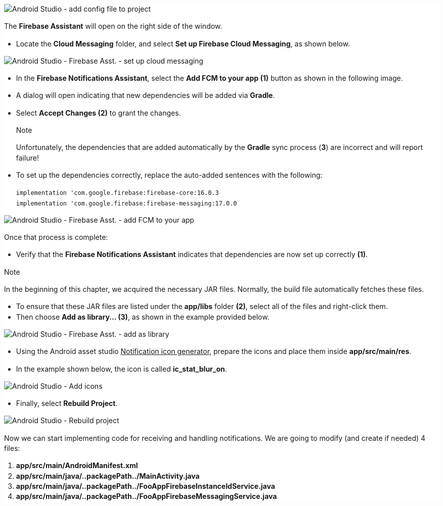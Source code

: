 ![Android Studio - add config file to project](../media/tutorials/android-studio-add-config-file.png)

The **Firebase Assistant** will open on the right side of the window.

- Locate the **Cloud Messaging** folder, and select **Set up Firebase Cloud Messaging**, as shown below.

![Android Studio - Firebase Asst. - set up cloud messaging](../media/tutorials/android-studio-firebase-set-up-cloud-messaging.png)

- In the **Firebase Notifications Assistant**, select the **Add FCM to your app (1)** button as shown in the following image.
- A dialog will open indicating that new dependencies will be added via **Gradle**.
- Select **Accept Changes (2)** to grant the changes.

  > [!NOTE]
  > Unfortunately, the dependencies that are added automatically by the **Gradle** sync process (**3**) are incorrect and will report failure!

- To set up the dependencies correctly, replace the auto-added sentences with the following:

    `implementation 'com.google.firebase:firebase-core:16.0.3`  
    `implementation 'com.google.firebase:firebase-messaging:17.0.0`  

![Android Studio - Firebase Asst. - add FCM to your app](../media/tutorials/android-studio-firebase-add-fcm-to-your-app.png)

Once that process is complete:

- Verify that the **Firebase Notifications Assistant** indicates that dependencies are now set up correctly **(1)**.

> [!NOTE]
> In the beginning of this chapter, we acquired the necessary JAR files. Normally, the build file automatically fetches these files.

- To ensure that these JAR files are listed under the **app/libs** folder **(2)**, select all of the files and right-click them.
- Then choose **Add as library... (3)**, as shown in the example provided below.

![Android Studio - Firebase Asst. - add as library](../media/tutorials/android-studio-firebase-add-library.png)

- Using the Android asset studio [Notification icon generator](https://romannurik.github.io/AndroidAssetStudio/icons-notification.html), prepare the icons and place them inside **app/src/main/res**.

- In the example shown below, the icon is called **ic_stat_blur_on**.

![Android Studio - Add icons](../media/tutorials/android-studio-add-icons.png)

- Finally, select **Rebuild Project**.

![Android Studio - Rebuild project](../media/tutorials/android-studio-rebuild-project.png)

Now we can start implementing code for receiving and handling notifications. We are going to modify (and create if needed) 4 files:

1. **app/src/main/AndroidManifest.xml**
2. **app/src/main/java/..packagePath../MainActivity.java**
3. **app/src/main/java/..packagePath../FooAppFirebaseInstanceIdService.java**
4. **app/src/main/java/..packagePath../FooAppFirebaseMessagingService.java**
